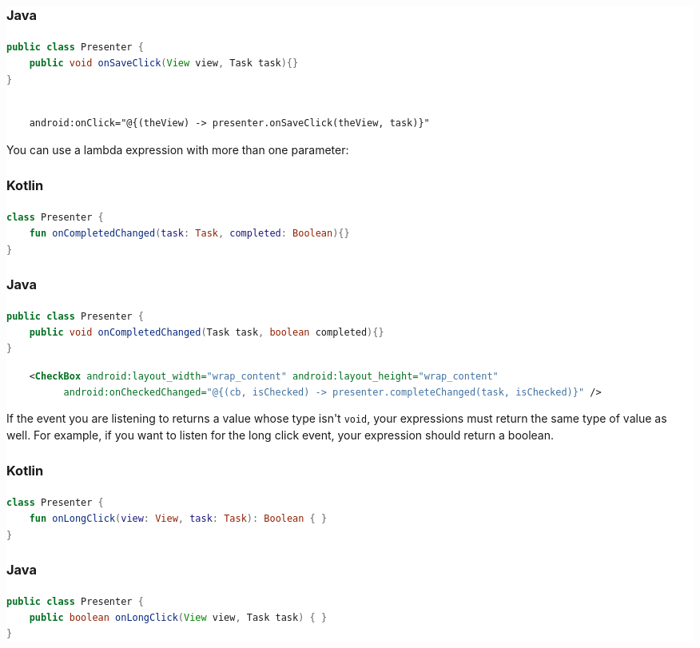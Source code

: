 ### Java

```java
public class Presenter {
    public void onSaveClick(View view, Task task){}
}
```

```xml

    android:onClick="@{(theView) -> presenter.onSaveClick(theView, task)}"
```

You can use a lambda expression with more than one parameter:

### Kotlin

```kotlin
class Presenter {
    fun onCompletedChanged(task: Task, completed: Boolean){}
}
```

### Java

```java
public class Presenter {
    public void onCompletedChanged(Task task, boolean completed){}
}

```

```xml
    <CheckBox android:layout_width="wrap_content" android:layout_height="wrap_content"
          android:onCheckedChanged="@{(cb, isChecked) -> presenter.completeChanged(task, isChecked)}" />
```

If the event you are listening to returns a value whose type isn't `void`, your expressions must return the same type of value as well. For example, if you want to listen for the long click event, your expression should return a boolean.

### Kotlin

```kotlin
class Presenter {
    fun onLongClick(view: View, task: Task): Boolean { }
}
```

### Java

```java
public class Presenter {
    public boolean onLongClick(View view, Task task) { }
}
```
